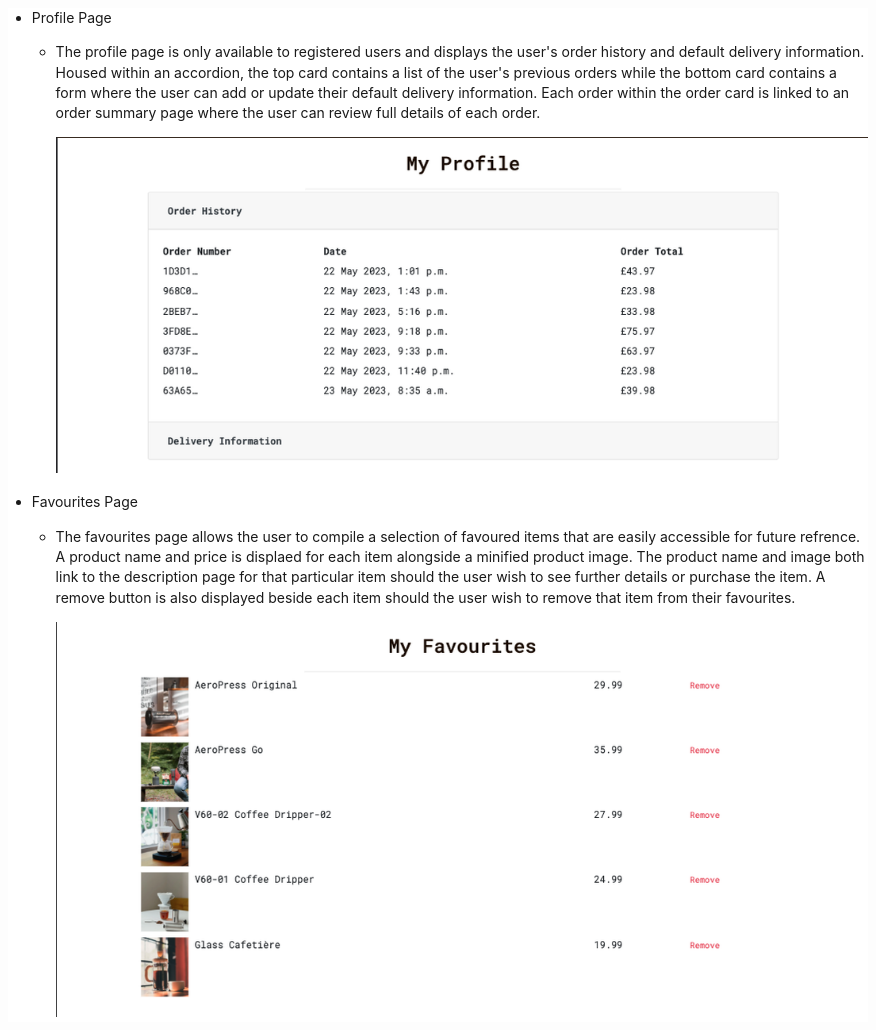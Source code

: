 * Profile Page

    * The profile page is only available to registered users and displays the user's order history and default delivery information. Housed within an accordion, the top card contains a list of the user's previous orders while the bottom card contains a form where the user can add or update their default delivery information. Each order within the order card is linked to an order summary page where the user can review full details of each order.

        ![Profile](/documentation/readme_images/profile.png)

* Favourites Page

    * The favourites page allows the user to compile a selection of favoured items that are easily accessible for future refrence. A product name and price is displaed for each item alongside a minified product image. The product name and image both link to the description page for that particular item should the user wish to see further details or purchase the item. A remove button is also displayed beside each item should the user wish to remove that item from their favourites.

        ![Favourites](/documentation/readme_images/favourites.png)
